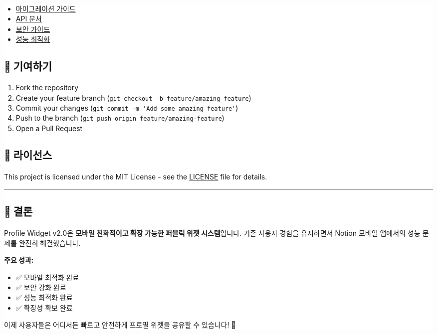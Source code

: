 - [마이그레이션 가이드](./scripts/migration-guide.md)
- [API 문서](./docs/api.md)
- [보안 가이드](./docs/security.md)
- [성능 최적화](./docs/performance.md)

## 🤝 기여하기

1. Fork the repository
2. Create your feature branch (`git checkout -b feature/amazing-feature`)
3. Commit your changes (`git commit -m 'Add some amazing feature'`)
4. Push to the branch (`git push origin feature/amazing-feature`)
5. Open a Pull Request

## 📄 라이선스

This project is licensed under the MIT License - see the [LICENSE](LICENSE) file for details.

---

## 🎉 결론

Profile Widget v2.0은 **모바일 친화적이고 확장 가능한 퍼블릭 위젯 시스템**입니다. 기존 사용자 경험을 유지하면서 Notion 모바일 앱에서의 성능 문제를 완전히 해결했습니다.

**주요 성과:**
- ✅ 모바일 최적화 완료
- ✅ 보안 강화 완료  
- ✅ 성능 최적화 완료
- ✅ 확장성 확보 완료

이제 사용자들은 어디서든 빠르고 안전하게 프로필 위젯을 공유할 수 있습니다! 🚀
